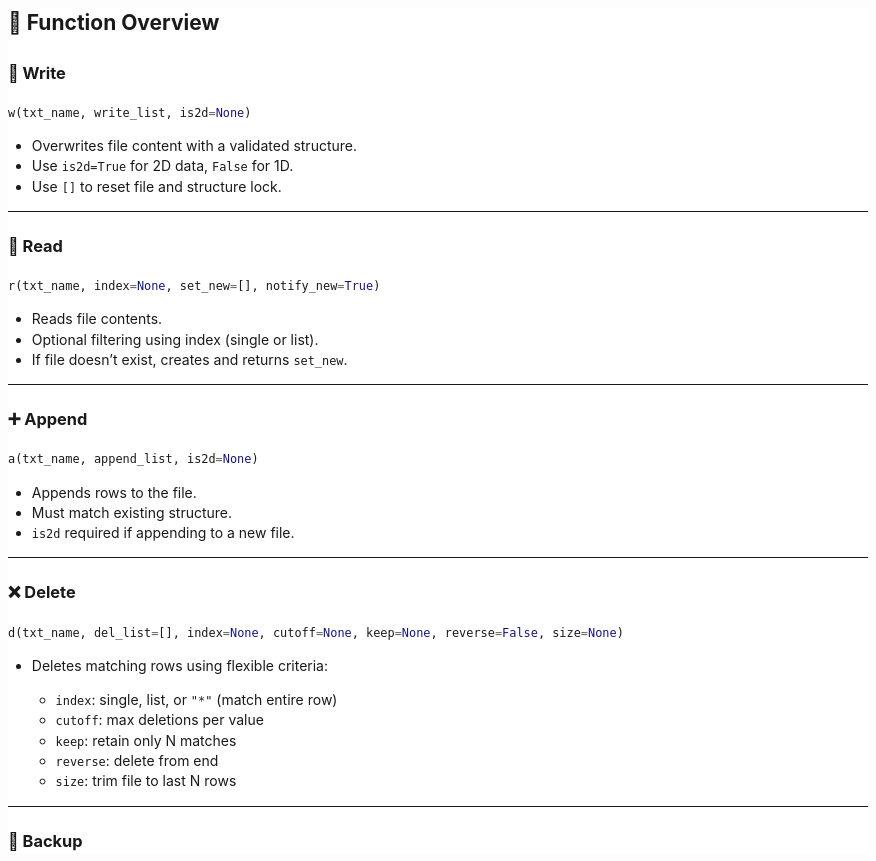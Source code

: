 
## 🧰 Function Overview

### 🔄 Write

```python
w(txt_name, write_list, is2d=None)
```

* Overwrites file content with a validated structure.
* Use `is2d=True` for 2D data, `False` for 1D.
* Use `[]` to reset file and structure lock.

---

### 📖 Read

```python
r(txt_name, index=None, set_new=[], notify_new=True)
```

* Reads file contents.
* Optional filtering using index (single or list).
* If file doesn’t exist, creates and returns `set_new`.

---

### ➕ Append

```python
a(txt_name, append_list, is2d=None)
```

* Appends rows to the file.
* Must match existing structure.
* `is2d` required if appending to a new file.

---

### ❌ Delete

```python
d(txt_name, del_list=[], index=None, cutoff=None, keep=None, reverse=False, size=None)
```

* Deletes matching rows using flexible criteria:

  * `index`: single, list, or `"*"` (match entire row)
  * `cutoff`: max deletions per value
  * `keep`: retain only N matches
  * `reverse`: delete from end
  * `size`: trim file to last N rows

---

### 💾 Backup
